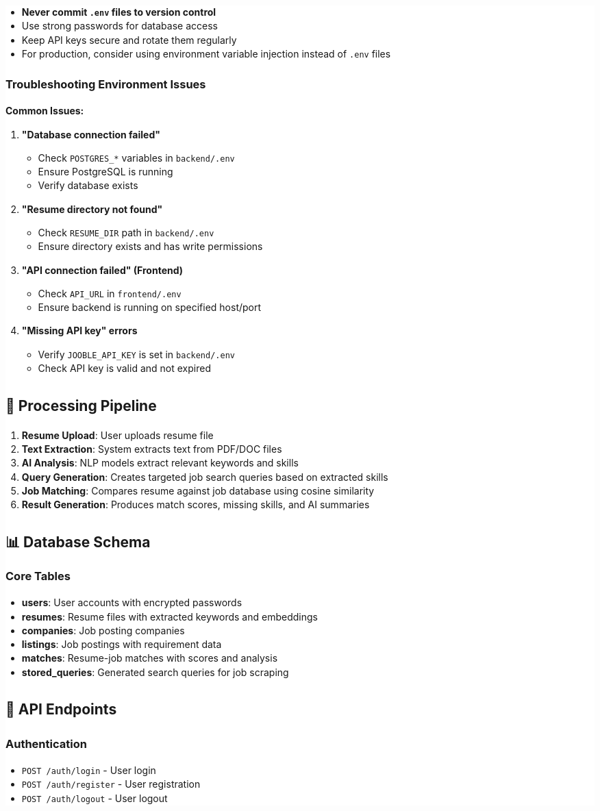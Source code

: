- **Never commit `.env` files to version control**
- Use strong passwords for database access
- Keep API keys secure and rotate them regularly
- For production, consider using environment variable injection instead of `.env` files

### Troubleshooting Environment Issues

**Common Issues:**

1. **"Database connection failed"**
   - Check `POSTGRES_*` variables in `backend/.env`
   - Ensure PostgreSQL is running
   - Verify database exists

2. **"Resume directory not found"**
   - Check `RESUME_DIR` path in `backend/.env`
   - Ensure directory exists and has write permissions

3. **"API connection failed" (Frontend)**
   - Check `API_URL` in `frontend/.env`
   - Ensure backend is running on specified host/port

4. **"Missing API key" errors**
   - Verify `JOOBLE_API_KEY` is set in `backend/.env`
   - Check API key is valid and not expired

## 🔄 Processing Pipeline

1. **Resume Upload**: User uploads resume file
2. **Text Extraction**: System extracts text from PDF/DOC files
3. **AI Analysis**: NLP models extract relevant keywords and skills
4. **Query Generation**: Creates targeted job search queries based on extracted skills
5. **Job Matching**: Compares resume against job database using cosine similarity
6. **Result Generation**: Produces match scores, missing skills, and AI summaries

## 📊 Database Schema

### Core Tables
- **users**: User accounts with encrypted passwords
- **resumes**: Resume files with extracted keywords and embeddings
- **companies**: Job posting companies
- **listings**: Job postings with requirement data
- **matches**: Resume-job matches with scores and analysis
- **stored_queries**: Generated search queries for job scraping

## 🧪 API Endpoints

### Authentication
- `POST /auth/login` - User login
- `POST /auth/register` - User registration
- `POST /auth/logout` - User logout

